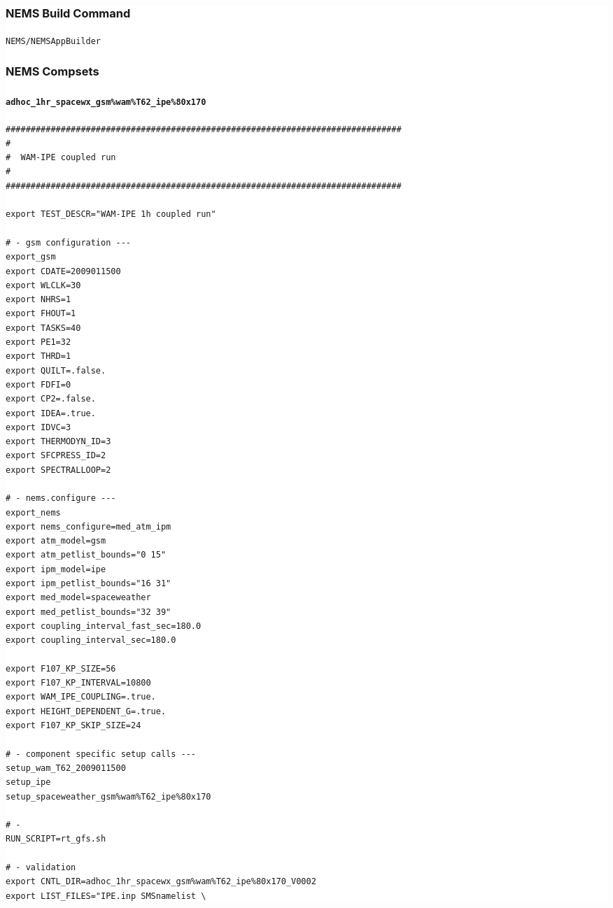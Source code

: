 ### NEMS Build Command
     
    NEMS/NEMSAppBuilder

### NEMS Compsets

#### `adhoc_1hr_spacewx_gsm%wam%T62_ipe%80x170`

~~~~~~~~~~~~~~~~~~~~~~~~~~~~~~~~~~~~~~~~~~~~~~~~~~~~~~~~~~~~~~~~~~~~~~~~
###############################################################################
#
#  WAM-IPE coupled run
#
###############################################################################

export TEST_DESCR="WAM-IPE 1h coupled run"

# - gsm configuration ---
export_gsm
export CDATE=2009011500
export WLCLK=30
export NHRS=1
export FHOUT=1
export TASKS=40
export PE1=32
export THRD=1
export QUILT=.false.
export FDFI=0
export CP2=.false.
export IDEA=.true.
export IDVC=3
export THERMODYN_ID=3
export SFCPRESS_ID=2
export SPECTRALLOOP=2

# - nems.configure ---
export_nems
export nems_configure=med_atm_ipm
export atm_model=gsm
export atm_petlist_bounds="0 15"
export ipm_model=ipe
export ipm_petlist_bounds="16 31"
export med_model=spaceweather
export med_petlist_bounds="32 39"
export coupling_interval_fast_sec=180.0
export coupling_interval_sec=180.0

export F107_KP_SIZE=56
export F107_KP_INTERVAL=10800
export WAM_IPE_COUPLING=.true.
export HEIGHT_DEPENDENT_G=.true.
export F107_KP_SKIP_SIZE=24

# - component specific setup calls ---
setup_wam_T62_2009011500
setup_ipe
setup_spaceweather_gsm%wam%T62_ipe%80x170

# -
RUN_SCRIPT=rt_gfs.sh

# - validation
export CNTL_DIR=adhoc_1hr_spacewx_gsm%wam%T62_ipe%80x170_V0002
export LIST_FILES="IPE.inp SMSnamelist \
~~~~~~~~~~~~~~~~~~~~~~~~~~~~~~~~~~~~~~~~~~~~~~~~~~~~~~~~~~~~~~~~~~~~~~~~